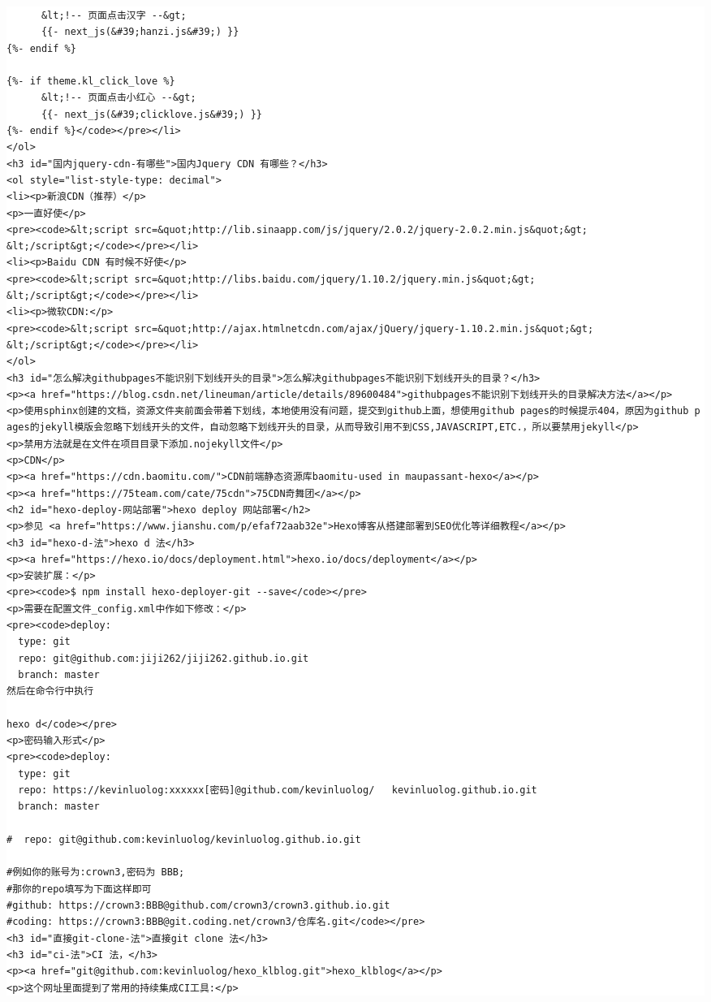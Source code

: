```</code></pre>
      &lt;!-- 页面点击汉字 --&gt;
      {{- next_js(&#39;hanzi.js&#39;) }}
{%- endif %}

{%- if theme.kl_click_love %}
      &lt;!-- 页面点击小红心 --&gt;
      {{- next_js(&#39;clicklove.js&#39;) }}
{%- endif %}</code></pre></li>
</ol>
<h3 id="国内jquery-cdn-有哪些">国内Jquery CDN 有哪些？</h3>
<ol style="list-style-type: decimal">
<li><p>新浪CDN（推荐）</p>
<p>一直好使</p>
<pre><code>&lt;script src=&quot;http://lib.sinaapp.com/js/jquery/2.0.2/jquery-2.0.2.min.js&quot;&gt;
&lt;/script&gt;</code></pre></li>
<li><p>Baidu CDN 有时候不好使</p>
<pre><code>&lt;script src=&quot;http://libs.baidu.com/jquery/1.10.2/jquery.min.js&quot;&gt;
&lt;/script&gt;</code></pre></li>
<li><p>微软CDN:</p>
<pre><code>&lt;script src=&quot;http://ajax.htmlnetcdn.com/ajax/jQuery/jquery-1.10.2.min.js&quot;&gt;
&lt;/script&gt;</code></pre></li>
</ol>
<h3 id="怎么解决githubpages不能识别下划线开头的目录">怎么解决githubpages不能识别下划线开头的目录？</h3>
<p><a href="https://blog.csdn.net/lineuman/article/details/89600484">githubpages不能识别下划线开头的目录解决方法</a></p>
<p>使用sphinx创建的文档，资源文件夹前面会带着下划线，本地使用没有问题，提交到github上面，想使用github pages的时候提示404，原因为github pages的jekyll模版会忽略下划线开头的文件，自动忽略下划线开头的目录，从而导致引用不到CSS,JAVASCRIPT,ETC.，所以要禁用jekyll</p>
<p>禁用方法就是在文件在项目目录下添加.nojekyll文件</p>
<p>CDN</p>
<p><a href="https://cdn.baomitu.com/">CDN前端静态资源库baomitu-used in maupassant-hexo</a></p>
<p><a href="https://75team.com/cate/75cdn">75CDN奇舞团</a></p>
<h2 id="hexo-deploy-网站部署">hexo deploy 网站部署</h2>
<p>参见 <a href="https://www.jianshu.com/p/efaf72aab32e">Hexo博客从搭建部署到SEO优化等详细教程</a></p>
<h3 id="hexo-d-法">hexo d 法</h3>
<p><a href="https://hexo.io/docs/deployment.html">hexo.io/docs/deployment</a></p>
<p>安装扩展：</p>
<pre><code>$ npm install hexo-deployer-git --save</code></pre>
<p>需要在配置文件_config.xml中作如下修改：</p>
<pre><code>deploy:
  type: git
  repo: git@github.com:jiji262/jiji262.github.io.git
  branch: master
然后在命令行中执行

hexo d</code></pre>
<p>密码输入形式</p>
<pre><code>deploy:
  type: git
  repo: https://kevinluolog:xxxxxx[密码]@github.com/kevinluolog/   kevinluolog.github.io.git
  branch: master

#  repo: git@github.com:kevinluolog/kevinluolog.github.io.git

#例如你的账号为:crown3,密码为 BBB;
#那你的repo填写为下面这样即可
#github: https://crown3:BBB@github.com/crown3/crown3.github.io.git
#coding: https://crown3:BBB@git.coding.net/crown3/仓库名.git</code></pre>
<h3 id="直接git-clone-法">直接git clone 法</h3>
<h3 id="ci-法">CI 法，</h3>
<p><a href="git@github.com:kevinluolog/hexo_klblog.git">hexo_klblog</a></p>
<p>这个网址里面提到了常用的持续集成CI工具:</p>
```